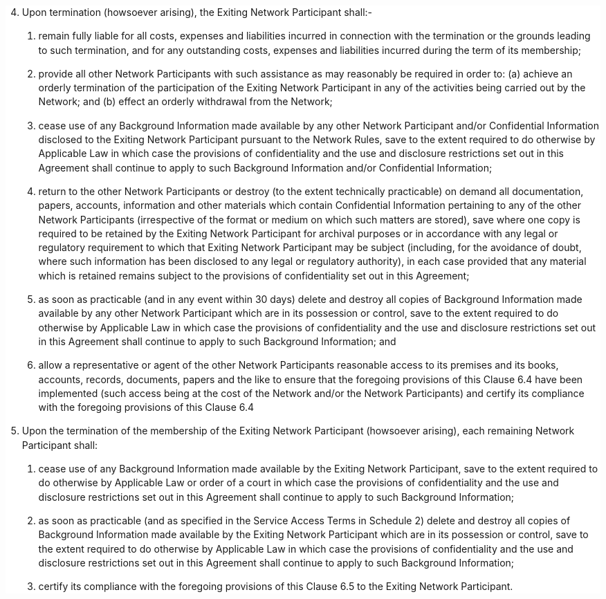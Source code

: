    4. Upon termination (howsoever arising), the Exiting Network Participant shall:-

      1. remain fully liable for all costs, expenses and liabilities incurred in connection with the termination or the grounds leading to such termination, and for any outstanding costs, expenses and liabilities incurred during the term of its membership;

      2. provide all other Network Participants with such assistance as may reasonably be required in order to: (a) achieve an orderly termination of the participation of the Exiting Network Participant in any of the activities being carried out by the Network; and (b) effect an orderly withdrawal from the Network;

      3. cease use of any Background Information made available by any other Network Participant and/or Confidential Information disclosed to the Exiting Network Participant pursuant to the Network Rules, save to the extent required to do otherwise by Applicable Law in which case the provisions of confidentiality and the use and disclosure restrictions set out in this Agreement shall continue to apply to such Background Information and/or Confidential Information;

      4. return to the other Network Participants or destroy (to the extent technically practicable) on demand all documentation, papers, accounts, information and other materials which contain Confidential Information pertaining to any of the other Network Participants (irrespective of the format or medium on which such matters are stored), save where one copy is required to be retained by the Exiting Network Participant for archival purposes or in accordance with any legal or regulatory requirement to which that Exiting Network Participant may be subject (including, for the avoidance of doubt, where such information has been disclosed to any legal or regulatory authority), in each case provided that any material which is retained remains subject to the provisions of confidentiality set out in this Agreement;

      5. as soon as practicable (and in any event within 30 days) delete and destroy all copies of Background Information made available by any other Network Participant which are in its possession or control, save to the extent required to do otherwise by Applicable Law in which case the provisions of confidentiality and the use and disclosure restrictions set out in this Agreement shall continue to apply to such Background Information; and

      6. allow a representative or agent of the other Network Participants reasonable access to its premises and its books, accounts, records, documents, papers and the like to ensure that the foregoing provisions of this Clause 6.4 have been implemented (such access being at the cost of the Network and/or the Network Participants) and certify its compliance with the foregoing provisions of this Clause 6.4

   5. Upon the termination of the membership of the Exiting Network Participant (howsoever arising), each remaining Network Participant shall:

      1. cease use of any Background Information made available by the Exiting Network Participant, save to the extent required to do otherwise by Applicable Law or order of a court in which case the provisions of confidentiality and the use and disclosure restrictions set out in this Agreement shall continue to apply to such Background Information;

      2. as soon as practicable (and as specified in the Service Access Terms in Schedule 2\) delete and destroy all copies of Background Information made available by the Exiting Network Participant which are in its possession or control, save to the extent required to do otherwise by Applicable Law in which case the provisions of confidentiality and the use and disclosure restrictions set out in this Agreement shall continue to apply to such Background Information;

      3. certify its compliance with the foregoing provisions of this Clause 6.5 to the Exiting Network Participant.
